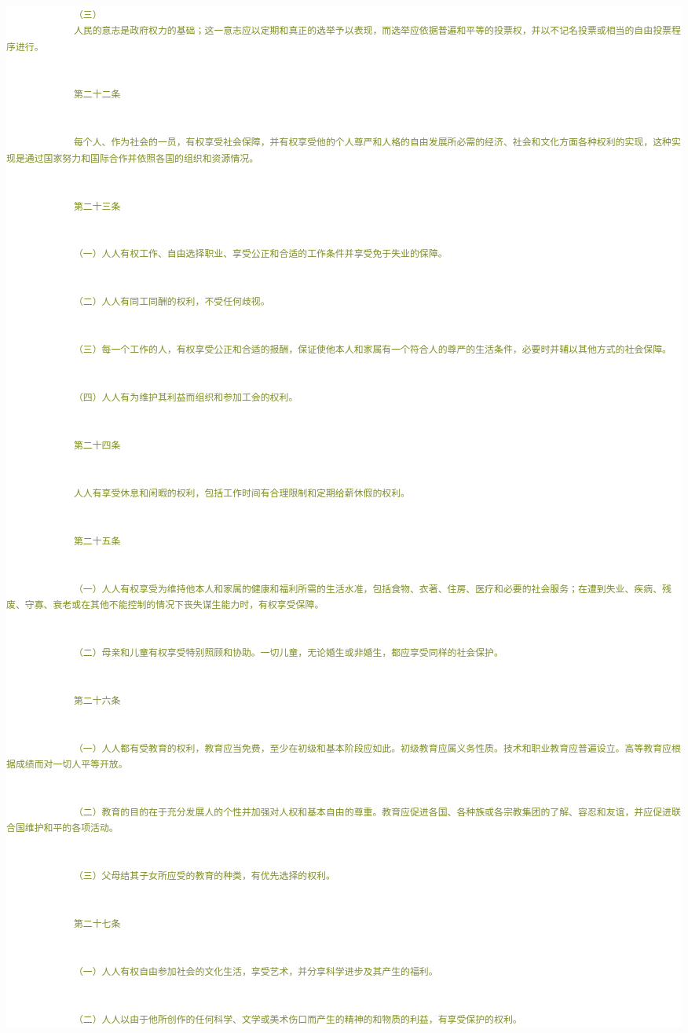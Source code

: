 ```yaml
            （三）
            人民的意志是政府权力的基础；这一意志应以定期和真正的选举予以表现，而选举应依据普遍和平等的投票权，并以不记名投票或相当的自由投票程序进行。


            第二十二条


            每个人、作为社会的一员，有权享受社会保障，并有权享受他的个人尊严和人格的自由发展所必需的经济、社会和文化方面各种权利的实现，这种实现是通过国家努力和国际合作并依照各国的组织和资源情况。


            第二十三条


            （一）人人有权工作、自由选择职业、享受公正和合适的工作条件并享受免于失业的保障。


            （二）人人有同工同酬的权利，不受任何歧视。


            （三）每一个工作的人，有权享受公正和合适的报酬，保证使他本人和家属有一个符合人的尊严的生活条件，必要时并辅以其他方式的社会保障。


            （四）人人有为维护其利益而组织和参加工会的权利。


            第二十四条


            人人有享受休息和闲暇的权利，包括工作时间有合理限制和定期给薪休假的权利。


            第二十五条


            （一）人人有权享受为维持他本人和家属的健康和福利所需的生活水准，包括食物、衣著、住房、医疗和必要的社会服务；在遭到失业、疾病、残废、守寡、衰老或在其他不能控制的情况下丧失谋生能力时，有权享受保障。


            （二）母亲和儿童有权享受特别照顾和协助。一切儿童，无论婚生或非婚生，都应享受同样的社会保护。


            第二十六条


            （一）人人都有受教育的权利，教育应当免费，至少在初级和基本阶段应如此。初级教育应属义务性质。技术和职业教育应普遍设立。高等教育应根据成绩而对一切人平等开放。


            （二）教育的目的在于充分发展人的个性并加强对人权和基本自由的尊重。教育应促进各国、各种族或各宗教集团的了解、容忍和友谊，并应促进联合国维护和平的各项活动。


            （三）父母结其子女所应受的教育的种类，有优先选择的权利。


            第二十七条


            （一）人人有权自由参加社会的文化生活，享受艺术，并分享科学进步及其产生的福利。


            （二）人人以由于他所创作的任何科学、文学或美术伤口而产生的精神的和物质的利益，有享受保护的权利。


```